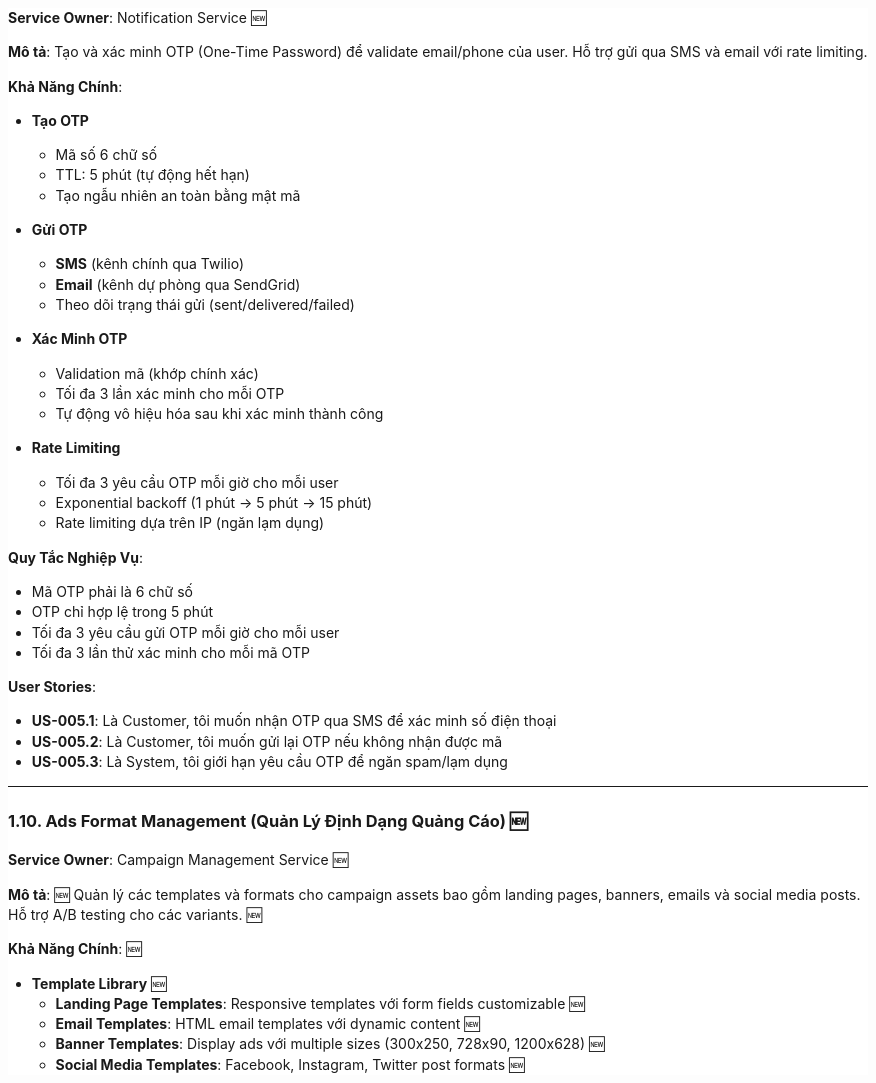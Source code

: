 **Service Owner**: Notification Service 🆕

**Mô tả**:
Tạo và xác minh OTP (One-Time Password) để validate email/phone của user. Hỗ trợ gửi qua SMS và email với rate limiting.

**Khả Năng Chính**:

- **Tạo OTP**
  - Mã số 6 chữ số
  - TTL: 5 phút (tự động hết hạn)
  - Tạo ngẫu nhiên an toàn bằng mật mã

- **Gửi OTP**
  - **SMS** (kênh chính qua Twilio)
  - **Email** (kênh dự phòng qua SendGrid)
  - Theo dõi trạng thái gửi (sent/delivered/failed)

- **Xác Minh OTP**
  - Validation mã (khớp chính xác)
  - Tối đa 3 lần xác minh cho mỗi OTP
  - Tự động vô hiệu hóa sau khi xác minh thành công

- **Rate Limiting**
  - Tối đa 3 yêu cầu OTP mỗi giờ cho mỗi user
  - Exponential backoff (1 phút → 5 phút → 15 phút)
  - Rate limiting dựa trên IP (ngăn lạm dụng)

**Quy Tắc Nghiệp Vụ**:
- Mã OTP phải là 6 chữ số
- OTP chỉ hợp lệ trong 5 phút
- Tối đa 3 yêu cầu gửi OTP mỗi giờ cho mỗi user
- Tối đa 3 lần thử xác minh cho mỗi mã OTP

**User Stories**:
- **US-005.1**: Là Customer, tôi muốn nhận OTP qua SMS để xác minh số điện thoại
- **US-005.2**: Là Customer, tôi muốn gửi lại OTP nếu không nhận được mã
- **US-005.3**: Là System, tôi giới hạn yêu cầu OTP để ngăn spam/lạm dụng

---

### 1.10. Ads Format Management (Quản Lý Định Dạng Quảng Cáo) 🆕

**Service Owner**: Campaign Management Service 🆕

**Mô tả**: 🆕
Quản lý các templates và formats cho campaign assets bao gồm landing pages, banners, emails và social media posts. Hỗ trợ A/B testing cho các variants. 🆕

**Khả Năng Chính**: 🆕

- **Template Library** 🆕
  - **Landing Page Templates**: Responsive templates với form fields customizable 🆕
  - **Email Templates**: HTML email templates với dynamic content 🆕
  - **Banner Templates**: Display ads với multiple sizes (300x250, 728x90, 1200x628) 🆕
  - **Social Media Templates**: Facebook, Instagram, Twitter post formats 🆕
